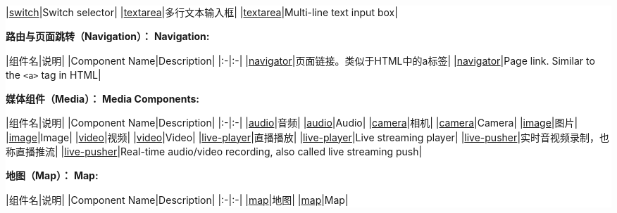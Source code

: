 |[switch](/component/switch.md)|Switch selector|
|[textarea](/component/textarea.md)|多行文本输入框|
|[textarea](/component/textarea.md)|Multi-line text input box|

**路由与页面跳转（Navigation）：**
**Navigation:**

|组件名|说明|
|Component Name|Description|
|:-|:-|
|[navigator](/component/navigator.md)|页面链接。类似于HTML中的a标签|
|[navigator](/component/navigator.md)|Page link. Similar to the `<a>` tag in HTML|

**媒体组件（Media）：**
**Media Components:**

|组件名|说明|
|Component Name|Description|
|:-|:-|
|[audio](/component/audio.md)|音频|
|[audio](/component/audio.md)|Audio|
|[camera](/component/camera.md)|相机|
|[camera](/component/camera.md)|Camera|
|[image](/component/image.md)|图片|
|[image](/component/image.md)|Image|
|[video](/component/video.md)|视频|
|[video](/component/video.md)|Video|
|[live-player](/component/live-player.md)|直播播放|
|[live-player](/component/live-player.md)|Live streaming player|
|[live-pusher](/component/live-pusher.md)|实时音视频录制，也称直播推流|
|[live-pusher](/component/live-pusher.md)|Real-time audio/video recording, also called live streaming push|

**地图（Map）：**
**Map:**

|组件名|说明|
|Component Name|Description|
|:-|:-|
|[map](/component/map.md)|地图|
|[map](/component/map.md)|Map|
